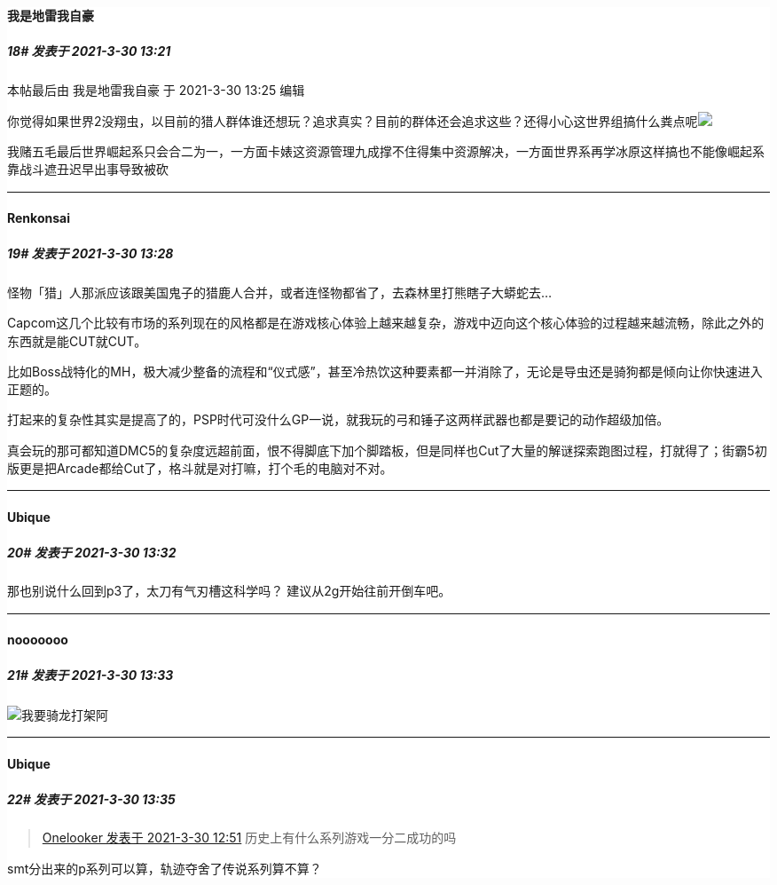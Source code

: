 ####  我是地雷我自豪  
##### 18#       发表于 2021-3-30 13:21


 本帖最后由 我是地雷我自豪 于 2021-3-30 13:25 编辑 

你觉得如果世界2没翔虫，以目前的猎人群体谁还想玩？追求真实？目前的群体还会追求这些？还得小心这世界组搞什么粪点呢<img src="https://static.saraba1st.com/image/smiley/face2017/049.png" referrerpolicy="no-referrer">

我赌五毛最后世界崛起系只会合二为一，一方面卡婊这资源管理九成撑不住得集中资源解决，一方面世界系再学冰原这样搞也不能像崛起系靠战斗遮丑迟早出事导致被砍


*****

####  Renkonsai  
##### 19#       发表于 2021-3-30 13:28


怪物「猎」人那派应该跟美国鬼子的猎鹿人合并，或者连怪物都省了，去森林里打熊瞎子大蟒蛇去…


Capcom这几个比较有市场的系列现在的风格都是在游戏核心体验上越来越复杂，游戏中迈向这个核心体验的过程越来越流畅，除此之外的东西就是能CUT就CUT。


比如Boss战特化的MH，极大减少整备的流程和“仪式感”，甚至冷热饮这种要素都一并消除了，无论是导虫还是骑狗都是倾向让你快速进入正题的。

打起来的复杂性其实是提高了的，PSP时代可没什么GP一说，就我玩的弓和锤子这两样武器也都是要记的动作超级加倍。


真会玩的那可都知道DMC5的复杂度远超前面，恨不得脚底下加个脚踏板，但是同样也Cut了大量的解谜探索跑图过程，打就得了；街霸5初版更是把Arcade都给Cut了，格斗就是对打嘛，打个毛的电脑对不对。


*****

####  Ubique  
##### 20#       发表于 2021-3-30 13:32


那也别说什么回到p3了，太刀有气刃槽这科学吗？
建议从2g开始往前开倒车吧。


*****

####  nooooooo  
##### 21#       发表于 2021-3-30 13:33


<img src="https://static.saraba1st.com/image/smiley/face2017/130.png" referrerpolicy="no-referrer">我要骑龙打架阿


*****

####  Ubique  
##### 22#       发表于 2021-3-30 13:35


<blockquote><a href="httphttps://bbs.saraba1st.com/2b/forum.php?mod=redirect&amp;goto=findpost&amp;pid=50777523&amp;ptid=1995777" target="_blank">Onelooker 发表于 2021-3-30 12:51</a>
历史上有什么系列游戏一分二成功的吗</blockquote>
smt分出来的p系列可以算，轨迹夺舍了传说系列算不算？
